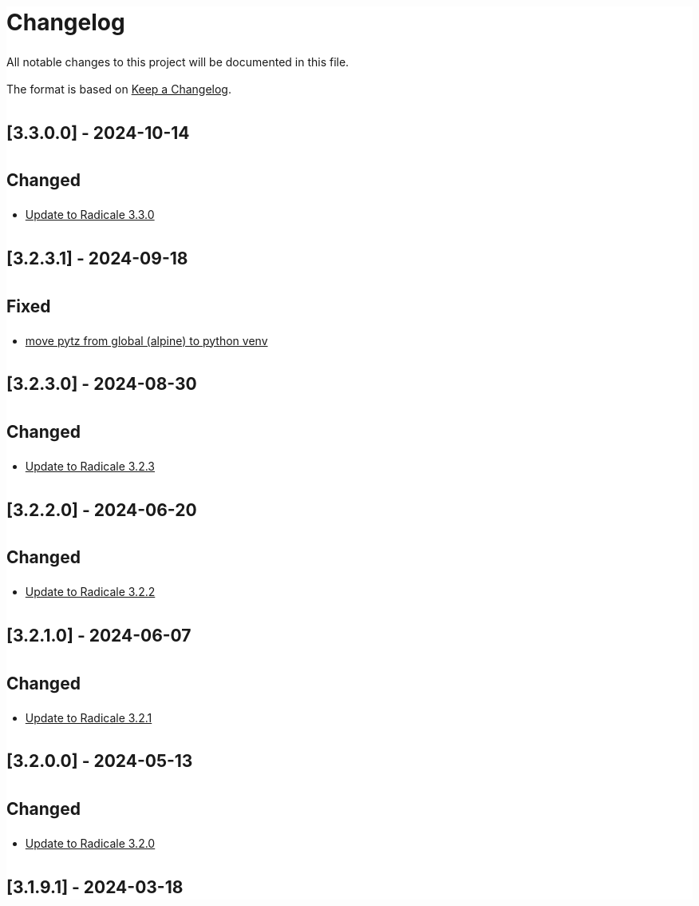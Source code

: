 # Changelog

All notable changes to this project will be documented in this file.

The format is based on [Keep a Changelog](https://keepachangelog.com/en/1.0.0/).

## [3.3.0.0] - 2024-10-14

## Changed

- [Update to Radicale 3.3.0](https://github.com/tomsquest/docker-radicale/pull/161)

## [3.2.3.1] - 2024-09-18

## Fixed

- [move pytz from global (alpine) to python venv](https://github.com/tomsquest/docker-radicale/pull/160)

## [3.2.3.0] - 2024-08-30

## Changed

- [Update to Radicale 3.2.3](https://github.com/tomsquest/docker-radicale/pull/158)

## [3.2.2.0] - 2024-06-20

## Changed

- [Update to Radicale 3.2.2](https://github.com/tomsquest/docker-radicale/pull/152)

## [3.2.1.0] - 2024-06-07

## Changed

- [Update to Radicale 3.2.1](https://github.com/tomsquest/docker-radicale/pull/151)

## [3.2.0.0] - 2024-05-13

## Changed

- [Update to Radicale 3.2.0](https://github.com/tomsquest/docker-radicale/pull/147)


## [3.1.9.1] - 2024-03-18
